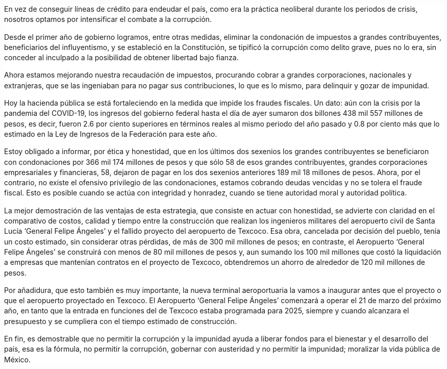 En vez de conseguir líneas de crédito para endeudar el país, como era la
práctica neoliberal durante los periodos de crisis, nosotros optamos por
intensificar el combate a la corrupción.

Desde el primer año de gobierno logramos, entre otras medidas, eliminar la
condonación de impuestos a grandes contribuyentes, beneficiarios del
influyentismo, y se estableció en la Constitución, se tipificó la corrupción
como delito grave, pues no lo era, sin conceder al inculpado a la posibilidad
de obtener libertad bajo fianza.

Ahora estamos mejorando nuestra recaudación de impuestos, procurando cobrar a
grandes corporaciones, nacionales y extranjeras, que se las ingeniaban para no
pagar sus contribuciones, lo que es lo mismo, para delinquir y gozar de
impunidad.

Hoy la hacienda pública se está fortaleciendo en la medida que impide los
fraudes fiscales. Un dato: aún con la crisis por la pandemia del COVID-19, los
ingresos del gobierno federal hasta el día de ayer sumaron dos billones 438
mil 557 millones de pesos, es decir, fueron 2.6 por ciento superiores en
términos reales al mismo periodo del año pasado y 0.8 por ciento más que lo
estimado en la Ley de Ingresos de la Federación para este año.

Estoy obligado a informar, por ética y honestidad, que en los últimos dos
sexenios los grandes contribuyentes se beneficiaron con condonaciones por 366
mil 174 millones de pesos y que sólo 58 de esos grandes contribuyentes,
grandes corporaciones empresariales y financieras, 58, dejaron de pagar en los
dos sexenios anteriores 189 mil 18 millones de pesos. Ahora, por el contrario,
no existe el ofensivo privilegio de las condonaciones, estamos cobrando deudas
vencidas y no se tolera el fraude fiscal. Esto es posible cuando se actúa con
integridad y honradez, cuando se tiene autoridad moral y autoridad política.

La mejor demostración de las ventajas de esta estrategia, que consiste en
actuar con honestidad, se advierte con claridad en el comparativo de costos,
calidad y tiempo entre la construcción que realizan los ingenieros militares
del aeropuerto civil de Santa Lucía ‘General Felipe Ángeles’ y el fallido
proyecto del aeropuerto de Texcoco. Esa obra, cancelada por decisión del
pueblo, tenía un costo estimado, sin considerar otras pérdidas, de más de 300
mil millones de pesos; en contraste, el Aeropuerto ‘General Felipe Ángeles’ se
construirá con menos de 80 mil millones de pesos y, aun sumando los 100 mil
millones que costó la liquidación a empresas que mantenían contratos en el
proyecto de Texcoco, obtendremos un ahorro de alrededor de 120 mil millones de
pesos.

Por añadidura, que esto también es muy importante, la nueva terminal
aeroportuaria la vamos a inaugurar antes que el proyecto o que el aeropuerto
proyectado en Texcoco. El Aeropuerto ‘General Felipe Ángeles’ comenzará a
operar el 21 de marzo del próximo año, en tanto que la entrada en funciones
del de Texcoco estaba programada para 2025, siempre y cuando alcanzara el
presupuesto y se cumpliera con el tiempo estimado de construcción.

En fin, es demostrable que no permitir la corrupción y la impunidad ayuda a
liberar fondos para el bienestar y el desarrollo del país, esa es la fórmula,
no permitir la corrupción, gobernar con austeridad y no permitir la impunidad;
moralizar la vida pública de México.
